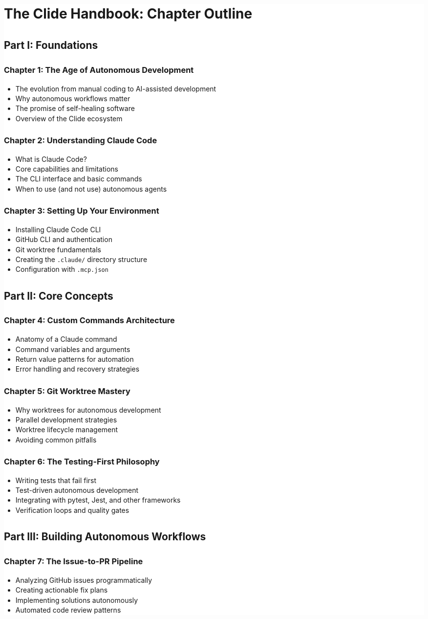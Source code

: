 # The Clide Handbook: Chapter Outline

## Part I: Foundations

### Chapter 1: The Age of Autonomous Development
- The evolution from manual coding to AI-assisted development
- Why autonomous workflows matter
- The promise of self-healing software
- Overview of the Clide ecosystem

### Chapter 2: Understanding Claude Code
- What is Claude Code?
- Core capabilities and limitations
- The CLI interface and basic commands
- When to use (and not use) autonomous agents

### Chapter 3: Setting Up Your Environment
- Installing Claude Code CLI
- GitHub CLI and authentication
- Git worktree fundamentals
- Creating the `.claude/` directory structure
- Configuration with `.mcp.json`

## Part II: Core Concepts

### Chapter 4: Custom Commands Architecture
- Anatomy of a Claude command
- Command variables and arguments
- Return value patterns for automation
- Error handling and recovery strategies

### Chapter 5: Git Worktree Mastery
- Why worktrees for autonomous development
- Parallel development strategies
- Worktree lifecycle management
- Avoiding common pitfalls

### Chapter 6: The Testing-First Philosophy
- Writing tests that fail first
- Test-driven autonomous development
- Integrating with pytest, Jest, and other frameworks
- Verification loops and quality gates

## Part III: Building Autonomous Workflows

### Chapter 7: The Issue-to-PR Pipeline
- Analyzing GitHub issues programmatically
- Creating actionable fix plans
- Implementing solutions autonomously
- Automated code review patterns
